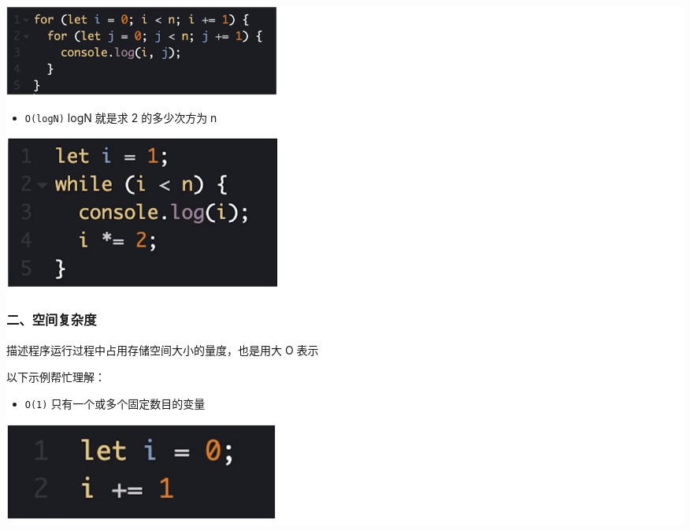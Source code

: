 <img src="./picture/05.jpg" width="40%" height="auto">

- `O(logN)` logN 就是求 2 的多少次方为 n

<img src="./picture/06.jpg" width="40%" height="auto">

### 二、空间复杂度

描述程序运行过程中占用存储空间大小的量度，也是用大 O 表示

以下示例帮忙理解：

- `O(1)` 只有一个或多个固定数目的变量

<img src="./picture/07.jpg" width="40%" height="auto">

